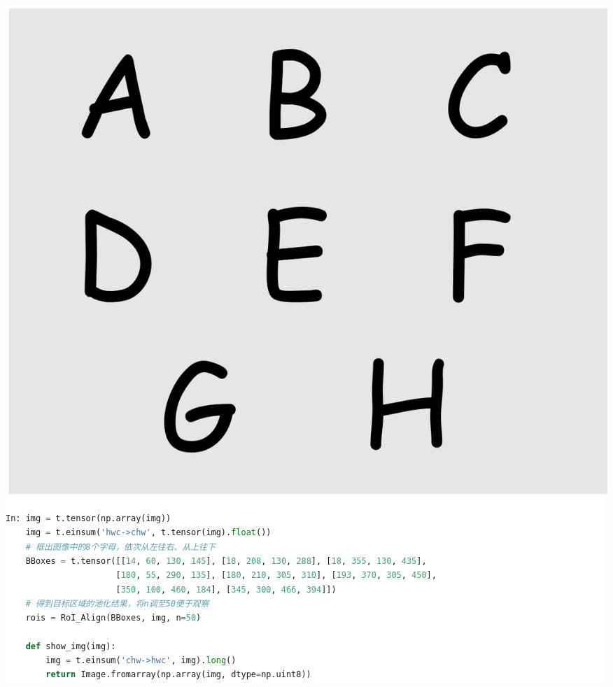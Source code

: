 ![图6-6  程序输出：读取的图像](imgs/RoI.png)


```python
In: img = t.tensor(np.array(img))
    img = t.einsum('hwc->chw', t.tensor(img).float())
    # 框出图像中的8个字母，依次从左往右、从上往下
    BBoxes = t.tensor([[14, 60, 130, 145], [18, 208, 130, 288], [18, 355, 130, 435], 
                      [180, 55, 290, 135], [180, 210, 305, 310], [193, 370, 305, 450],
                      [350, 100, 460, 184], [345, 300, 466, 394]])
    # 得到目标区域的池化结果，将n调至50便于观察
    rois = RoI_Align(BBoxes, img, n=50)
    
    def show_img(img):
        img = t.einsum('chw->hwc', img).long()
        return Image.fromarray(np.array(img, dtype=np.uint8))
```
